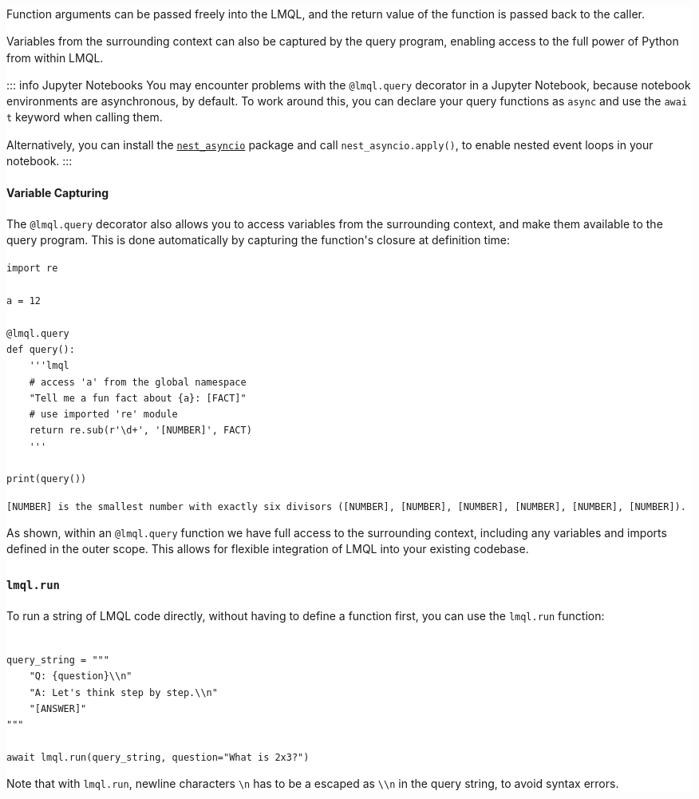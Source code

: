 Function arguments can be passed freely into the LMQL, and the return value of the function is passed back to the caller.

Variables from the surrounding context can also be captured by the query program, enabling access to the full power of Python from within LMQL.


::: info Jupyter Notebooks
You may encounter problems with the `@lmql.query` decorator in a Jupyter Notebook, because notebook environments are asynchronous, by default. To work around this, you can declare your query functions as `async` and use the `await` keyword when calling them.

Alternatively, you can install the [`nest_asyncio`](https://pypi.org/project/nest-asyncio/) package and call `nest_asyncio.apply()`, to enable nested event loops in your notebook.
:::

#### Variable Capturing

The `@lmql.query` decorator also allows you to access variables from the surrounding context, and make them available to the query program. This is done automatically by capturing the function's closure at definition time:

```lmql
import re

a = 12

@lmql.query
def query():
    '''lmql
    # access 'a' from the global namespace
    "Tell me a fun fact about {a}: [FACT]"
    # use imported 're' module
    return re.sub(r'\d+', '[NUMBER]', FACT)
    '''

print(query())
```
```output
[NUMBER] is the smallest number with exactly six divisors ([NUMBER], [NUMBER], [NUMBER], [NUMBER], [NUMBER], [NUMBER]).
```
As shown, within an `@lmql.query` function we have full access to the surrounding context, including any variables and imports defined in the outer scope. This allows for flexible integration of LMQL into your existing codebase.

### `lmql.run`

To run a string of LMQL code directly, without having to define a function first, you can use the `lmql.run` function:

```lmql

query_string = """
    "Q: {question}\\n"
    "A: Let's think step by step.\\n"
    "[ANSWER]"
"""

await lmql.run(query_string, question="What is 2x3?")
```
Note that with `lmql.run`, newline characters `\n` has to be a escaped as `\\n` in the query string, to avoid syntax errors.
